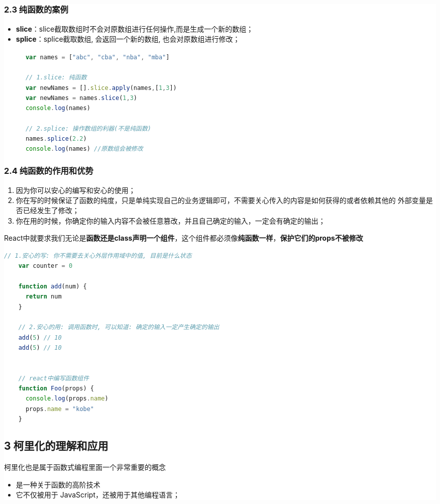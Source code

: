 ### 2.3 纯函数的案例

+ **slice**：slice截取数组时不会对原数组进行任何操作,而是生成一个新的数组；
+  **splice**：splice截取数组, 会返回一个新的数组, 也会对原数组进行修改；

```js
	  var names = ["abc", "cba", "nba", "mba"]

      // 1.slice: 纯函数
      var newNames = [].slice.apply(names,[1,3])
      var newNames = names.slice(1,3)
      console.log(names)

      // 2.splice: 操作数组的利器(不是纯函数)
      names.splice(2.2)
      console.log(names) //原数组会被修改
```



### 2.4 纯函数的作用和优势

1. 因为你可以安心的编写和安心的使用；
2. 你在写的时候保证了函数的纯度，只是单纯实现自己的业务逻辑即可，不需要关心传入的内容是如何获得的或者依赖其他的 外部变量是否已经发生了修改；
3. 你在用的时候，你确定你的输入内容不会被任意篡改，并且自己确定的输入，一定会有确定的输出；

React中就要求我们无论是**函数还是class声明一个组件**，这个组件都必须像**纯函数一样**，**保护它们的props不被修改**

```js
// 1.安心的写: 你不需要去关心外层作用域中的值, 目前是什么状态
    var counter = 0

    function add(num) {
      return num
    }

    // 2.安心的用: 调用函数时, 可以知道: 确定的输入一定产生确定的输出
    add(5) // 10
    add(5) // 10


    // react中编写函数组件
    function Foo(props) {
      console.log(props.name)
      props.name = "kobe"
    }
```



## 3 柯里化的理解和应用

柯里化也是属于函数式编程里面一个非常重要的概念

+ 是一种关于函数的高阶技术
+ 它不仅被用于 JavaScript，还被用于其他编程语言；
